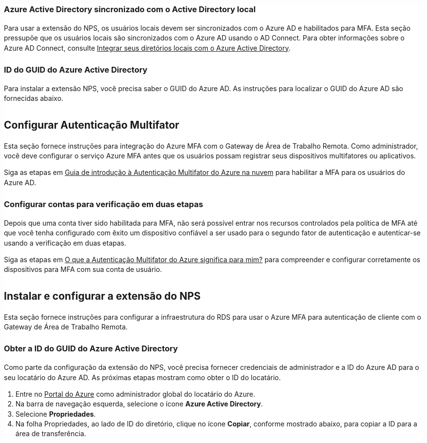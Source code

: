 ### <a name="azure-active-directory-synched-with-on-premises-active-directory"></a>Azure Active Directory sincronizado com o Active Directory local
Para usar a extensão do NPS, os usuários locais devem ser sincronizados com o Azure AD e habilitados para MFA. Esta seção pressupõe que os usuários locais são sincronizados com o Azure AD usando o AD Connect. Para obter informações sobre o Azure AD Connect, consulte [Integrar seus diretórios locais com o Azure Active Directory](../connect/active-directory-aadconnect.md). 

### <a name="azure-active-directory-guid-id"></a>ID do GUID do Azure Active Directory
Para instalar a extensão NPS, você precisa saber o GUID do Azure AD. As instruções para localizar o GUID do Azure AD são fornecidas abaixo.

## <a name="configure-multi-factor-authentication"></a>Configurar Autenticação Multifator 
Esta seção fornece instruções para integração do Azure MFA com o Gateway de Área de Trabalho Remota. Como administrador, você deve configurar o serviço Azure MFA antes que os usuários possam registrar seus dispositivos multifatores ou aplicativos.

Siga as etapas em [Guia de introdução à Autenticação Multifator do Azure na nuvem](howto-mfa-getstarted.md) para habilitar a MFA para os usuários do Azure AD. 

### <a name="configure-accounts-for-two-step-verification"></a>Configurar contas para verificação em duas etapas
Depois que uma conta tiver sido habilitada para MFA, não será possível entrar nos recursos controlados pela política de MFA até que você tenha configurado com êxito um dispositivo confiável a ser usado para o segundo fator de autenticação e autenticar-se usando a verificação em duas etapas.

Siga as etapas em [O que a Autenticação Multifator do Azure significa para mim?](../user-help/multi-factor-authentication-end-user.md) para compreender e configurar corretamente os dispositivos para MFA com sua conta de usuário.

## <a name="install-and-configure-nps-extension"></a>Instalar e configurar a extensão do NPS
Esta seção fornece instruções para configurar a infraestrutura do RDS para usar o Azure MFA para autenticação de cliente com o Gateway de Área de Trabalho Remota.

### <a name="acquire-azure-active-directory-guid-id"></a>Obter a ID do GUID do Azure Active Directory

Como parte da configuração da extensão do NPS, você precisa fornecer credenciais de administrador e a ID do Azure AD para o seu locatário do Azure AD. As próximas etapas mostram como obter o ID do locatário.

1. Entre no [Portal do Azure](https://portal.azure.com) como administrador global do locatário do Azure.
2. Na barra de navegação esquerda, selecione o ícone **Azure Active Directory**.
3. Selecione **Propriedades**.
4. Na folha Propriedades, ao lado de ID do diretório, clique no ícone **Copiar**, conforme mostrado abaixo, para copiar a ID para a área de transferência.
